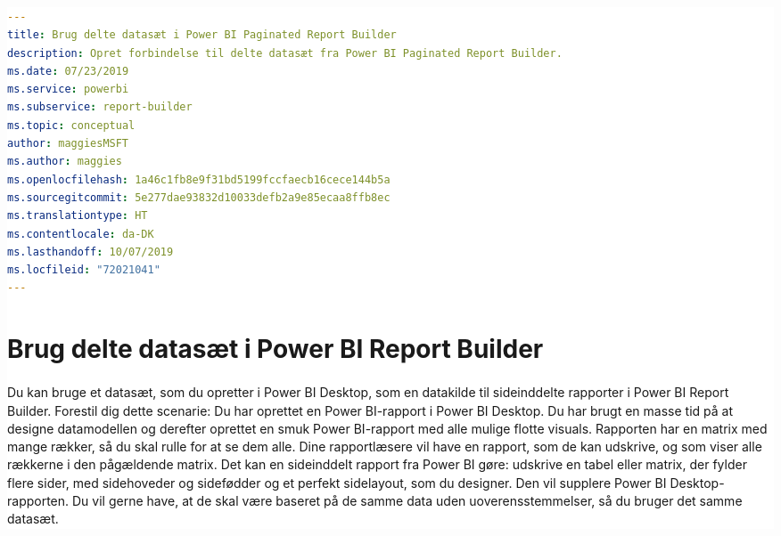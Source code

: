 ```yaml
---
title: Brug delte datasæt i Power BI Paginated Report Builder
description: Opret forbindelse til delte datasæt fra Power BI Paginated Report Builder.
ms.date: 07/23/2019
ms.service: powerbi
ms.subservice: report-builder
ms.topic: conceptual
author: maggiesMSFT
ms.author: maggies
ms.openlocfilehash: 1a46c1fb8e9f31bd5199fccfaecb16cece144b5a
ms.sourcegitcommit: 5e277dae93832d10033defb2a9e85ecaa8ffb8ec
ms.translationtype: HT
ms.contentlocale: da-DK
ms.lasthandoff: 10/07/2019
ms.locfileid: "72021041"
---
```

# <a name="use-shared-datasets-in-power-bi-report-builder"></a>Brug delte datasæt i Power BI Report Builder

Du kan bruge et datasæt, som du opretter i Power BI Desktop, som en datakilde til sideinddelte rapporter i Power BI Report Builder. Forestil dig dette scenarie: Du har oprettet en Power BI-rapport i Power BI Desktop. Du har brugt en masse tid på at designe datamodellen og derefter oprettet en smuk Power BI-rapport med alle mulige flotte visuals. Rapporten har en matrix med mange rækker, så du skal rulle for at se dem alle. Dine rapportlæsere vil have en rapport, som de kan udskrive, og som viser alle rækkerne i den pågældende matrix. Det kan en sideinddelt rapport fra Power BI gøre: udskrive en tabel eller matrix, der fylder flere sider, med sidehoveder og sidefødder og et perfekt sidelayout, som du designer. Den vil supplere Power BI Desktop-rapporten. Du vil gerne have, at de skal være baseret på de samme data uden uoverensstemmelser, så du bruger det samme datasæt.
